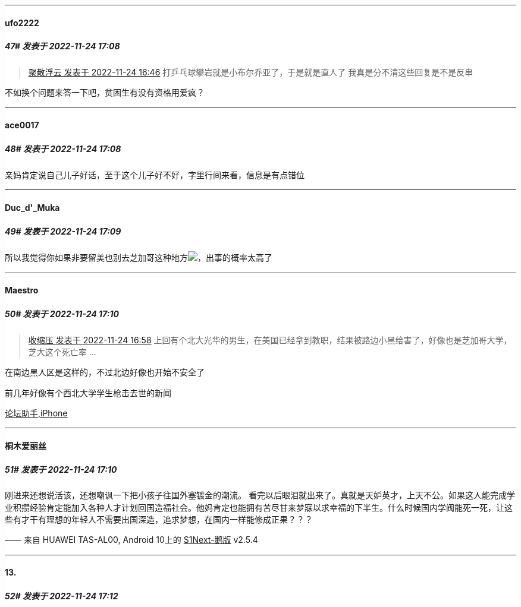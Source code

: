 *****

####  ufo2222  
##### 47#       发表于 2022-11-24 17:08

<blockquote><a href="httphttps://bbs.saraba1st.com/2b/forum.php?mod=redirect&amp;goto=findpost&amp;pid=58592183&amp;ptid=2106702" target="_blank">聚散浮云 发表于 2022-11-24 16:46</a>
打乒乓球攀岩就是小布尔乔亚了，于是就是直人了
我真是分不清这些回复是不是反串</blockquote>
不如换个问题来答一下吧，贫困生有没有资格用爱疯？

*****

####  ace0017  
##### 48#       发表于 2022-11-24 17:08

亲妈肯定说自己儿子好话，至于这个儿子好不好，字里行间来看，信息是有点错位

*****

####  Duc_d'_Muka  
##### 49#       发表于 2022-11-24 17:09

所以我觉得你如果非要留美也别去芝加哥这种地方<img src="https://static.saraba1st.com/image/smiley/face2017/067.png" referrerpolicy="no-referrer">，出事的概率太高了

*****

####  Maestro  
##### 50#       发表于 2022-11-24 17:10

<blockquote><a href="httphttps://bbs.saraba1st.com/2b/forum.php?mod=redirect&amp;goto=findpost&amp;pid=58592347&amp;ptid=2106702" target="_blank">收缩压 发表于 2022-11-24 16:58</a>
上回有个北大光华的男生，在美国已经拿到教职，结果被路边小黑给害了，好像也是芝加哥大学，芝大这个死亡率 ...</blockquote>
在南边黑人区是这样的，不过北边好像也开始不安全了

前几年好像有个西北大学学生枪击去世的新闻

[论坛助手,iPhone](https://bbs.saraba1st.com/2b/forum.php?mod=viewthread&amp;tid=2029836)

*****

####  桐木爱丽丝  
##### 51#       发表于 2022-11-24 17:10

刚进来还想说活该，还想嘲讽一下把小孩子往国外塞镀金的潮流。
看完以后眼泪就出来了。真就是天妒英才，上天不公。如果这人能完成学业积攒经验肯定能加入各种人才计划回国造福社会。他妈肯定也能拥有苦尽甘来梦寐以求幸福的下半生。什么时候国内学阀能死一死，让这些有才干有理想的年轻人不需要出国深造，追求梦想，在国内一样能修成正果？？？

—— 来自 HUAWEI TAS-AL00, Android 10上的 [S1Next-鹅版](https://github.com/ykrank/S1-Next/releases) v2.5.4

*****

####  13.  
##### 52#       发表于 2022-11-24 17:12
